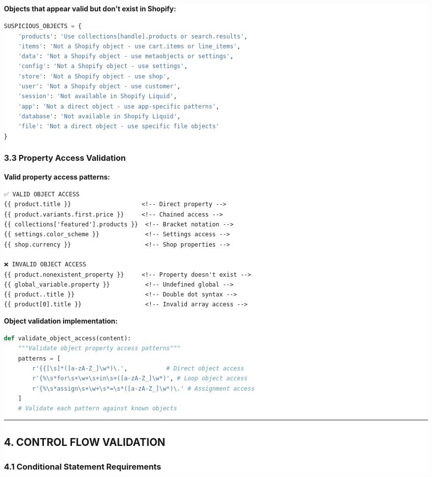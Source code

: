 **Objects that appear valid but don't exist in Shopify:**

```python
SUSPICIOUS_OBJECTS = {
    'products': 'Use collections[handle].products or search.results',
    'items': 'Not a Shopify object - use cart.items or line_items',
    'data': 'Not a Shopify object - use metaobjects or settings',
    'config': 'Not a Shopify object - use settings',
    'store': 'Not a Shopify object - use shop',
    'user': 'Not a Shopify object - use customer',
    'session': 'Not available in Shopify Liquid',
    'app': 'Not a direct object - use app-specific patterns',
    'database': 'Not available in Shopify Liquid',
    'file': 'Not a direct object - use specific file objects'
}
```

### 3.3 Property Access Validation

**Valid property access patterns:**

```liquid
✅ VALID OBJECT ACCESS
{{ product.title }}                    <!-- Direct property -->
{{ product.variants.first.price }}     <!-- Chained access -->
{{ collections['featured'].products }}  <!-- Bracket notation -->
{{ settings.color_scheme }}             <!-- Settings access -->
{{ shop.currency }}                     <!-- Shop properties -->

❌ INVALID OBJECT ACCESS
{{ product.nonexistent_property }}     <!-- Property doesn't exist -->
{{ global_variable.property }}          <!-- Undefined global -->
{{ product..title }}                    <!-- Double dot syntax -->
{{ product[0].title }}                  <!-- Invalid array access -->
```

**Object validation implementation:**
```python
def validate_object_access(content):
    """Validate object property access patterns"""
    patterns = [
        r'{{[\s]*([a-zA-Z_]\w*)\.',           # Direct object access
        r'{%\s*for\s+\w+\s+in\s+([a-zA-Z_]\w*)', # Loop object access
        r'{%\s*assign\s+\w+\s*=\s*([a-zA-Z_]\w*)\.' # Assignment access
    ]
    # Validate each pattern against known objects
```

---

## 4. CONTROL FLOW VALIDATION

### 4.1 Conditional Statement Requirements
